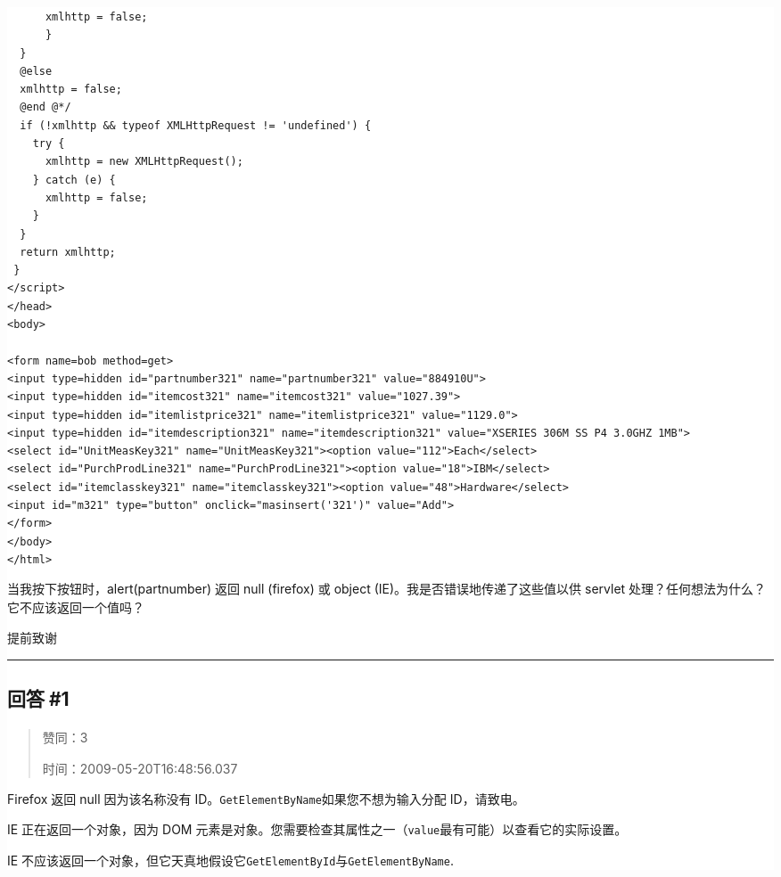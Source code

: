 ```
      xmlhttp = false;
      }
  }
  @else
  xmlhttp = false;
  @end @*/
  if (!xmlhttp && typeof XMLHttpRequest != 'undefined') {
    try {
      xmlhttp = new XMLHttpRequest();
    } catch (e) {
      xmlhttp = false;
    }
  }
  return xmlhttp;
 }
</script>
</head>
<body>

<form name=bob method=get>
<input type=hidden id="partnumber321" name="partnumber321" value="884910U">
<input type=hidden id="itemcost321" name="itemcost321" value="1027.39">
<input type=hidden id="itemlistprice321" name="itemlistprice321" value="1129.0">
<input type=hidden id="itemdescription321" name="itemdescription321" value="XSERIES 306M SS P4 3.0GHZ 1MB">
<select id="UnitMeasKey321" name="UnitMeasKey321"><option value="112">Each</select>
<select id="PurchProdLine321" name="PurchProdLine321"><option value="18">IBM</select>
<select id="itemclasskey321" name="itemclasskey321"><option value="48">Hardware</select>
<input id="m321" type="button" onclick="masinsert('321')" value="Add">
</form>
</body>
</html> 
```

当我按下按钮时，alert(partnumber) 返回 null (firefox) 或 object (IE)。我是否错误地传递了这些值以供 servlet 处理？任何想法为什么？它不应该返回一个值吗？

提前致谢

* * *

## 回答 #1

> 赞同：3
> 
> 时间：2009-05-20T16:48:56.037

Firefox 返回 null 因为该名称没有 ID。`GetElementByName`如果您不想为输入分配 ID，请致电。

IE 正在返回一个对象，因为 DOM 元素是对象。您需要检查其属性之一（`value`最有可能）以查看它的实际设置。

IE 不应该返回一个对象，但它天真地假设它`GetElementById`与`GetElementByName`.
